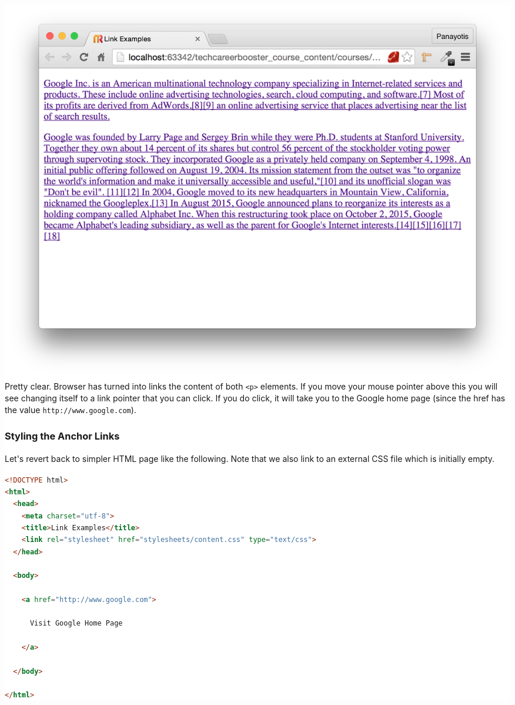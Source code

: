 ![./images/Anchor Enclosing 2 p elements](./images/a-link-enclosing-two-p.png)
Pretty clear. Browser has turned into links the content of both `<p>` elements. If you move your mouse pointer above this you will see
changing itself to a link pointer that you can click. If you do click, it will take you to the Google home page (since the href has the value
`http://www.google.com`).

### Styling the Anchor Links

Let's revert back to simpler HTML page like the following. Note that we also link to an external CSS file which is initially empty.
``` html
<!DOCTYPE html>
<html>
  <head>
    <meta charset="utf-8">
    <title>Link Examples</title>
    <link rel="stylesheet" href="stylesheets/content.css" type="text/css">
  </head>

  <body>

    <a href="http://www.google.com">

      Visit Google Home Page

    </a>

  </body>

</html>
```
